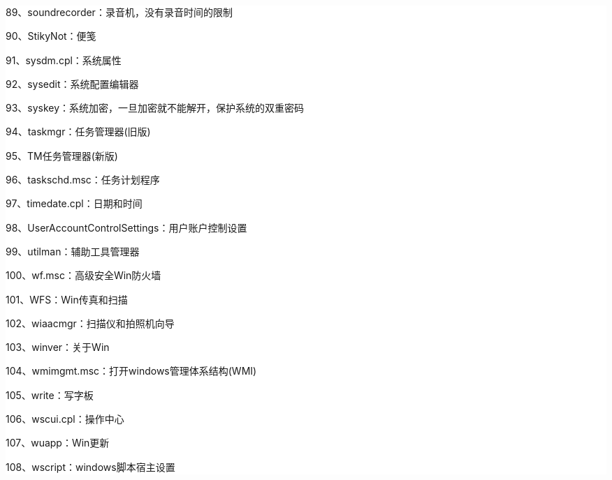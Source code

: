 89、soundrecorder：录音机，没有录音时间的限制

90、StikyNot：便笺

91、sysdm.cpl：系统属性

92、sysedit：系统配置编辑器

93、syskey：系统加密，一旦加密就不能解开，保护系统的双重密码

94、taskmgr：任务管理器(旧版)

95、TM任务管理器(新版)

96、taskschd.msc：任务计划程序

97、timedate.cpl：日期和时间

98、UserAccountControlSettings：用户账户控制设置

99、utilman：辅助工具管理器

100、wf.msc：高级安全Win防火墙

101、WFS：Win传真和扫描

102、wiaacmgr：扫描仪和拍照机向导

103、winver：关于Win

104、wmimgmt.msc：打开windows管理体系结构(WMI)

105、write：写字板

106、wscui.cpl：操作中心

107、wuapp：Win更新

108、wscript：windows脚本宿主设置
